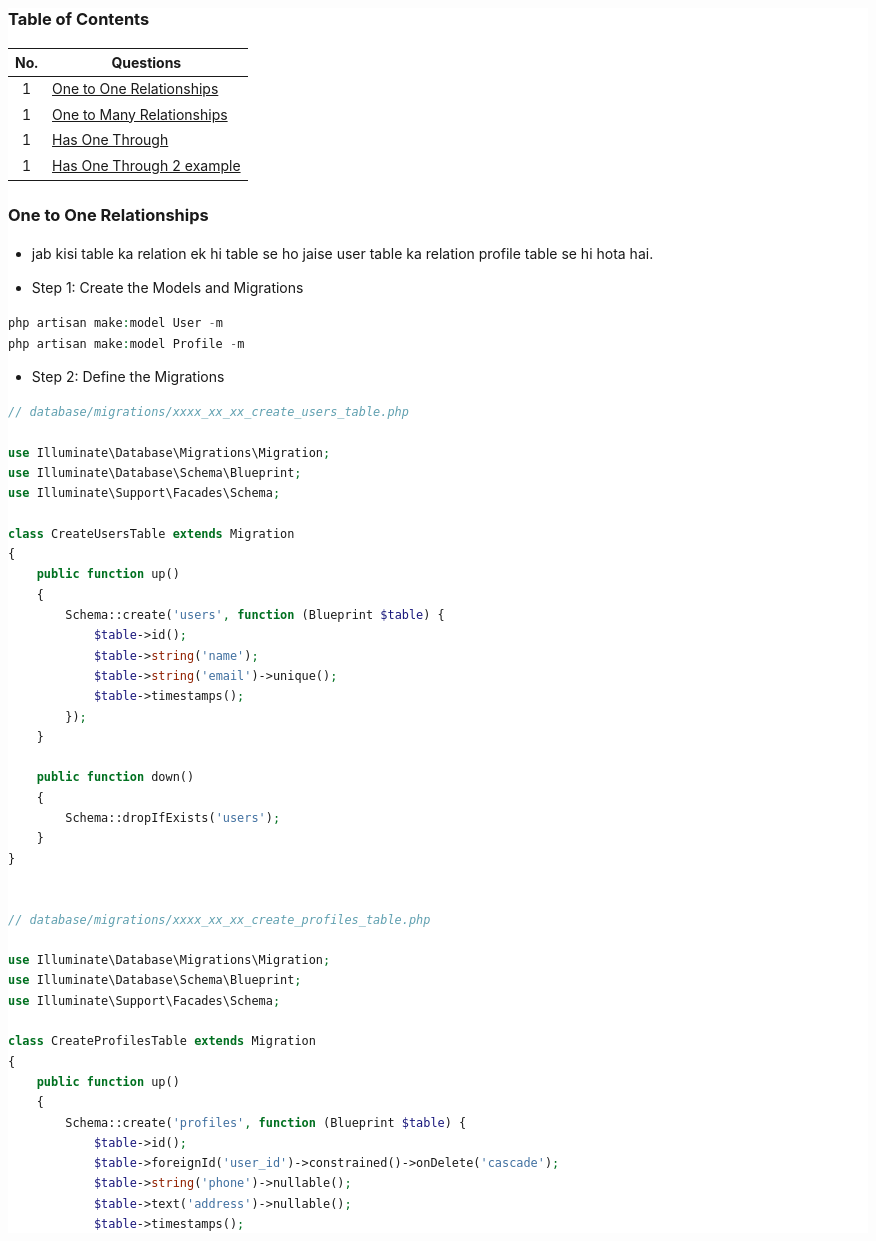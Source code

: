 ### Table of Contents

|  No.  | Questions                                               |
| :---: | ------------------------------------------------------- |
|   1   | [One to One Relationships](#one-to-one-relationships)   |
|   1   | [One to Many Relationships](#one-to-many-relationships) |
|   1   | [Has One Through](#has-one-through) |
|   1   | [Has One Through 2 example](#has-one-through-2-example) |


### One to One Relationships
* jab kisi table ka relation ek hi table se ho jaise user table ka relation profile table se hi hota hai.

* Step 1: Create the Models and Migrations
```php
php artisan make:model User -m
php artisan make:model Profile -m
```
* Step 2: Define the Migrations
```php
// database/migrations/xxxx_xx_xx_create_users_table.php

use Illuminate\Database\Migrations\Migration;
use Illuminate\Database\Schema\Blueprint;
use Illuminate\Support\Facades\Schema;

class CreateUsersTable extends Migration
{
    public function up()
    {
        Schema::create('users', function (Blueprint $table) {
            $table->id();
            $table->string('name');
            $table->string('email')->unique();
            $table->timestamps();
        });
    }

    public function down()
    {
        Schema::dropIfExists('users');
    }
}


// database/migrations/xxxx_xx_xx_create_profiles_table.php

use Illuminate\Database\Migrations\Migration;
use Illuminate\Database\Schema\Blueprint;
use Illuminate\Support\Facades\Schema;

class CreateProfilesTable extends Migration
{
    public function up()
    {
        Schema::create('profiles', function (Blueprint $table) {
            $table->id();
            $table->foreignId('user_id')->constrained()->onDelete('cascade');
            $table->string('phone')->nullable();
            $table->text('address')->nullable();
            $table->timestamps();
```